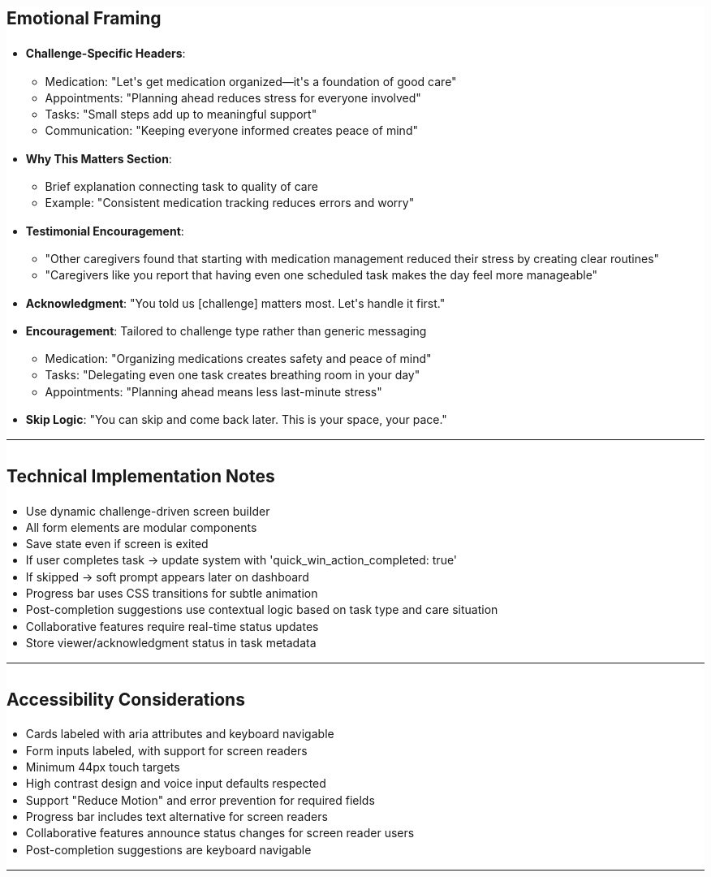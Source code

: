 
## Emotional Framing

- **Challenge-Specific Headers**:
  - Medication: "Let's get medication organized—it's a foundation of good care"
  - Appointments: "Planning ahead reduces stress for everyone involved"
  - Tasks: "Small steps add up to meaningful support"
  - Communication: "Keeping everyone informed creates peace of mind"

- **Why This Matters Section**:
  - Brief explanation connecting task to quality of care
  - Example: "Consistent medication tracking reduces errors and worry"

- **Testimonial Encouragement**:
  - "Other caregivers found that starting with medication management reduced their stress by creating clear routines"
  - "Caregivers like you report that having even one scheduled task makes the day feel more manageable"

- **Acknowledgment**: "You told us [challenge] matters most. Let's handle it first."

- **Encouragement**: Tailored to challenge type rather than generic messaging
  - Medication: "Organizing medications creates safety and peace of mind"
  - Tasks: "Delegating even one task creates breathing room in your day"
  - Appointments: "Planning ahead means less last-minute stress"

- **Skip Logic**: "You can skip and come back later. This is your space, your pace."

---

## Technical Implementation Notes

- Use dynamic challenge-driven screen builder
- All form elements are modular components
- Save state even if screen is exited
- If user completes task → update system with 'quick_win_action_completed: true'
- If skipped → soft prompt appears later on dashboard
- Progress bar uses CSS transitions for subtle animation
- Post-completion suggestions use contextual logic based on task type and care situation
- Collaborative features require real-time status updates
- Store viewer/acknowledgment status in task metadata

---

## Accessibility Considerations

- Cards labeled with aria attributes and keyboard navigable
- Form inputs labeled, with support for screen readers
- Minimum 44px touch targets
- High contrast design and voice input defaults respected
- Support "Reduce Motion" and error prevention for required fields
- Progress bar includes text alternative for screen readers
- Collaborative features announce status changes for screen reader users
- Post-completion suggestions are keyboard navigable

---
